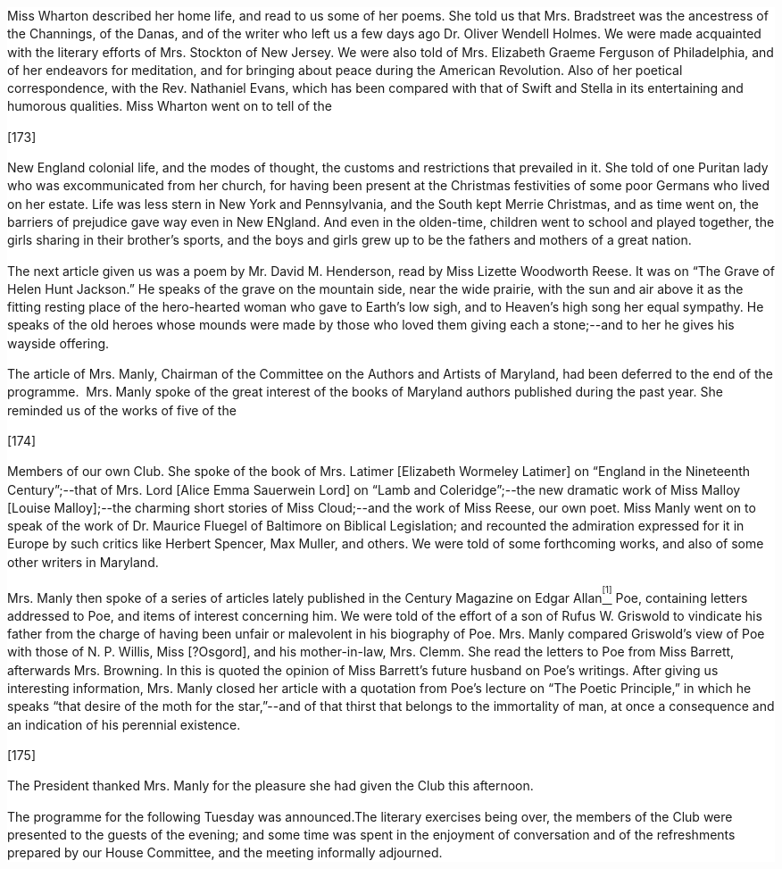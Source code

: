 Miss Wharton described her home life, and read to us some of her poems. She told us that Mrs. Bradstreet was the ancestress of the Channings, of the Danas, and of the writer who left us a few days ago Dr. Oliver Wendell Holmes. We were made acquainted with the literary efforts of Mrs. Stockton of New Jersey. We were also told of Mrs. Elizabeth Graeme Ferguson of Philadelphia, and of her endeavors for meditation, and for bringing about peace during the American Revolution. Also of her poetical correspondence, with the Rev. Nathaniel Evans, which has been compared with that of Swift and Stella in its entertaining and humorous qualities. Miss Wharton went on to tell of the

[173]

New England colonial life, and the modes of thought, the customs and restrictions that prevailed in it. She told of one Puritan lady who was excommunicated from her church, for having been present at the Christmas festivities of some poor Germans who lived on her estate. Life was less stern in New York and Pennsylvania, and the South kept Merrie Christmas, and as time went on, the barriers of prejudice gave way even in New ENgland. And even in the olden-time, children went to school and played together, the girls sharing in their brother’s sports, and the boys and girls grew up to be the fathers and mothers of a great nation.

The next article given us was a poem by Mr. David M. Henderson, read by Miss Lizette Woodworth Reese. It was on “The Grave of Helen Hunt Jackson.” He speaks of the grave on the mountain side, near the wide prairie, with the sun and air above it as the fitting resting place of the hero-hearted woman who gave to Earth’s low sigh, and to Heaven’s high song her equal sympathy. He speaks of the old heroes whose mounds were made by those who loved them giving each a stone;--and to her he gives his wayside offering.

The article of Mrs. Manly, Chairman of the Committee on the Authors and Artists of Maryland, had been deferred to the end of the programme.  Mrs. Manly spoke of the great interest of the books of Maryland authors published during the past year. She reminded us of the works of five of the

[174]

Members of our own Club. She spoke of the book of Mrs. Latimer [Elizabeth Wormeley Latimer] on “England in the Nineteenth Century”;--that of Mrs. Lord [Alice Emma Sauerwein Lord] on “Lamb and Coleridge”;--the new dramatic work of Miss Malloy [Louise Malloy];--the charming short stories of Miss Cloud;--and the work of Miss Reese, our own poet. Miss Manly went on to speak of the work of Dr. Maurice Fluegel of Baltimore on Biblical Legislation; and recounted the admiration expressed for it in Europe by such critics like Herbert Spencer, Max Muller, and others. We were told of some forthcoming works, and also of some other writers in Maryland.

Mrs. Manly then spoke of a series of articles lately published in the Century Magazine on Edgar Allan[<sup><sup>[1]</sup></sup>](#_ftn1) Poe, containing letters addressed to Poe, and items of interest concerning him. We were told of the effort of a son of Rufus W. Griswold to vindicate his father from the charge of having been unfair or malevolent in his biography of Poe. Mrs. Manly compared Griswold’s view of Poe with those of N. P. Willis, Miss [?Osgord], and his mother-in-law, Mrs. Clemm. She read the letters to Poe from Miss Barrett, afterwards Mrs. Browning. In this is quoted the opinion of Miss Barrett’s future husband on Poe’s writings. After giving us interesting information, Mrs. Manly closed her article with a quotation from Poe’s lecture on “The Poetic Principle,” in which he speaks “that desire of the moth for the star,”--and of that thirst that belongs to the immortality of man, at once a consequence and an indication of his perennial existence.

[175]

The President thanked Mrs. Manly for the pleasure she had given the Club this afternoon.

The programme for the following Tuesday was announced.The literary exercises being over, the members of the Club were presented to the guests of the evening; and some time was spent in the enjoyment of conversation and of the refreshments prepared by our House Committee, and the meeting informally adjourned.
